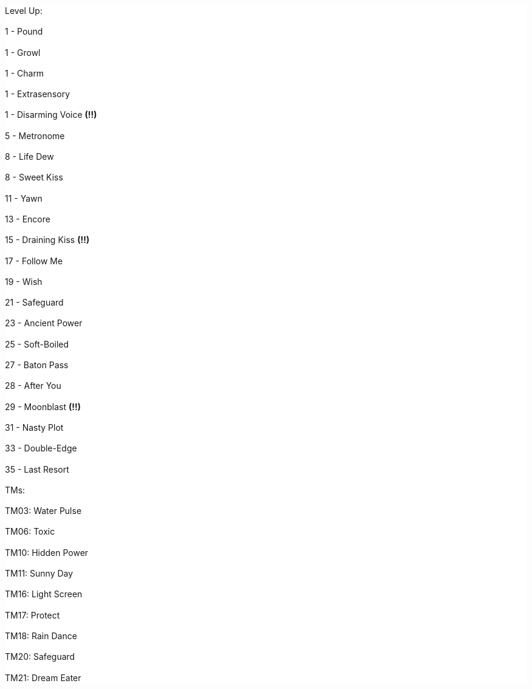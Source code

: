 Level Up: 

1 - Pound

1 - Growl

1 - Charm

1 - Extrasensory

1 - Disarming Voice **(!!)**

5 - Metronome

8 - Life Dew

8 - Sweet Kiss

11 - Yawn

13 - Encore

15 - Draining Kiss **(!!)**

17 - Follow Me

19 - Wish

21 - Safeguard

23 - Ancient Power

25 - Soft-Boiled

27 - Baton Pass

28 - After You

29 - Moonblast **(!!)**

31 - Nasty Plot

33 - Double-Edge

35 - Last Resort

TMs: 

TM03: Water Pulse

TM06: Toxic

TM10: Hidden Power

TM11: Sunny Day

TM16: Light Screen

TM17: Protect

TM18: Rain Dance

TM20: Safeguard

TM21: Dream Eater

